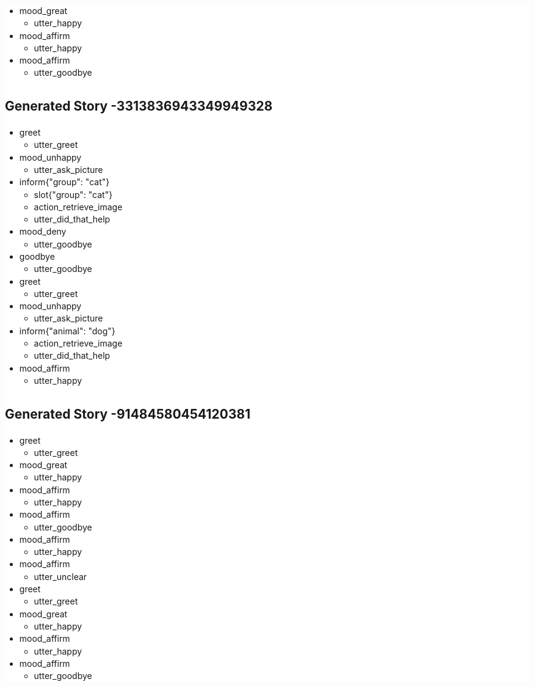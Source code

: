 * mood_great
    - utter_happy
* mood_affirm
    - utter_happy
* mood_affirm
    - utter_goodbye

## Generated Story -3313836943349949328
* greet
    - utter_greet
* mood_unhappy
    - utter_ask_picture
* inform{"group": "cat"}
    - slot{"group": "cat"}
    - action_retrieve_image
    - utter_did_that_help
* mood_deny
    - utter_goodbye
* goodbye
    - utter_goodbye
* greet
    - utter_greet
* mood_unhappy
    - utter_ask_picture
* inform{"animal": "dog"}
    - action_retrieve_image
    - utter_did_that_help
* mood_affirm
    - utter_happy

## Generated Story -91484580454120381
* greet
    - utter_greet
* mood_great
    - utter_happy
* mood_affirm
    - utter_happy
* mood_affirm
    - utter_goodbye
* mood_affirm
    - utter_happy
* mood_affirm
    - utter_unclear
* greet
    - utter_greet
* mood_great
    - utter_happy
* mood_affirm
    - utter_happy
* mood_affirm
    - utter_goodbye
